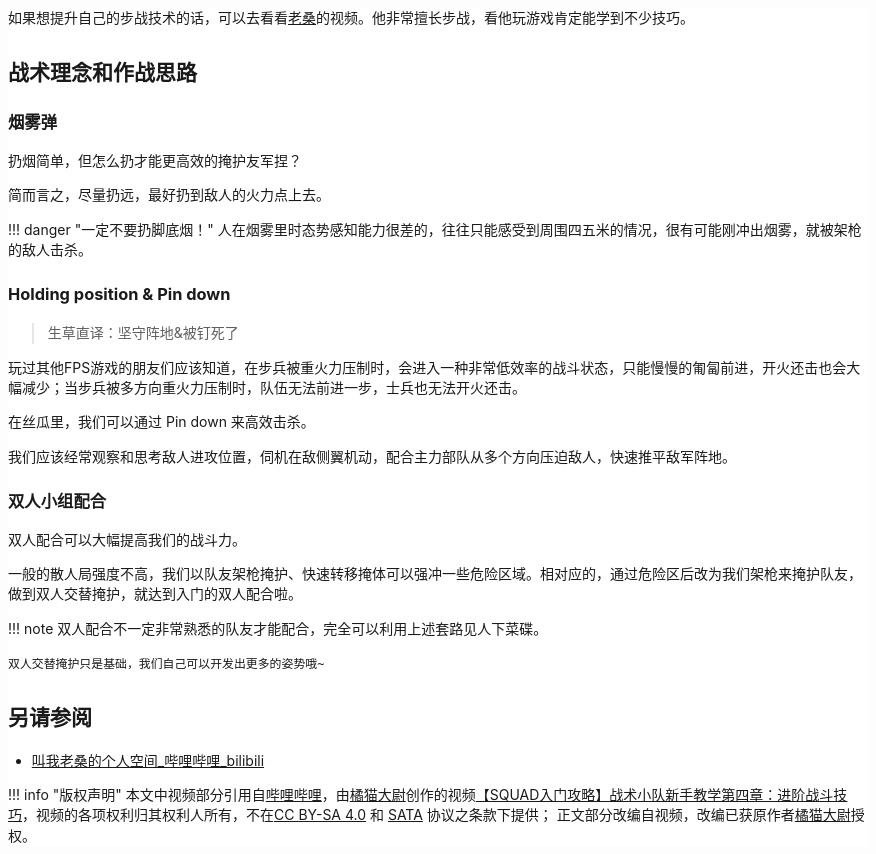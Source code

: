 如果想提升自己的步战技术的话，可以去看看[老桑](https://space.bilibili.com/626393418)的视频。他非常擅长步战，看他玩游戏肯定能学到不少技巧。

## 战术理念和作战思路

### 烟雾弹

扔烟简单，但怎么扔才能更高效的掩护友军捏？

简而言之，尽量扔远，最好扔到敌人的火力点上去。

!!! danger "一定不要扔脚底烟！"
    人在烟雾里时态势感知能力很差的，往往只能感受到周围四五米的情况，很有可能刚冲出烟雾，就被架枪的敌人击杀。

### Holding position & Pin down

> 生草直译：坚守阵地&被钉死了

玩过其他FPS游戏的朋友们应该知道，在步兵被重火力压制时，会进入一种非常低效率的战斗状态，只能慢慢的匍匐前进，开火还击也会大幅减少；当步兵被多方向重火力压制时，队伍无法前进一步，士兵也无法开火还击。

在丝瓜里，我们可以通过 Pin down 来高效击杀。

我们应该经常观察和思考敌人进攻位置，伺机在敌侧翼机动，配合主力部队从多个方向压迫敌人，快速推平敌军阵地。

### 双人小组配合

双人配合可以大幅提高我们的战斗力。

一般的散人局强度不高，我们以队友架枪掩护、快速转移掩体可以强冲一些危险区域。相对应的，通过危险区后改为我们架枪来掩护队友，做到双人交替掩护，就达到入门的双人配合啦。

!!! note
    双人配合不一定非常熟悉的队友才能配合，完全可以利用上述套路见人下菜碟。

    双人交替掩护只是基础，我们自己可以开发出更多的姿势哦~

## 另请参阅

- [叫我老桑的个人空间_哔哩哔哩_bilibili](https://space.bilibili.com/626393418)

!!! info "版权声明"
    本文中视频部分引用自[哔哩哔哩](https://www.bilibili.com)，由[橘猫大尉](https://space.bilibili.com/162372711)创作的视频[【SQUAD入门攻略】战术小队新手教学第四章：进阶战斗技巧](https://www.bilibili.com/video/bv1l44y157hr)，视频的各项权利归其权利人所有，不在[CC BY-SA 4.0](https://creativecommons.org/licenses/by-sa/4.0/deed.zh) 和 [SATA](https://github.com/ztrix/sata-license) 协议之条款下提供；
    正文部分改编自视频，改编已获原作者[橘猫大尉](https://space.bilibili.com/162372711)授权。